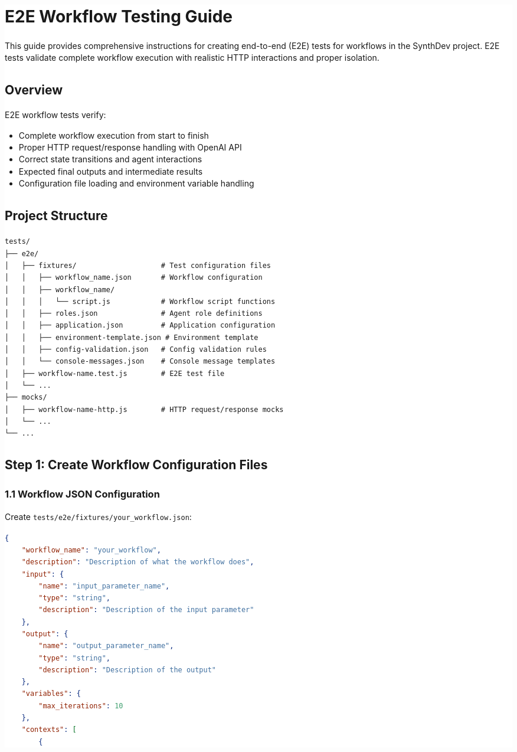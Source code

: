 # E2E Workflow Testing Guide

This guide provides comprehensive instructions for creating end-to-end (E2E) tests for workflows in the SynthDev project. E2E tests validate complete workflow execution with realistic HTTP interactions and proper isolation.

## Overview

E2E workflow tests verify:

- Complete workflow execution from start to finish
- Proper HTTP request/response handling with OpenAI API
- Correct state transitions and agent interactions
- Expected final outputs and intermediate results
- Configuration file loading and environment variable handling

## Project Structure

```
tests/
├── e2e/
│   ├── fixtures/                    # Test configuration files
│   │   ├── workflow_name.json       # Workflow configuration
│   │   ├── workflow_name/
│   │   │   └── script.js            # Workflow script functions
│   │   ├── roles.json               # Agent role definitions
│   │   ├── application.json         # Application configuration
│   │   ├── environment-template.json # Environment template
│   │   ├── config-validation.json   # Config validation rules
│   │   └── console-messages.json    # Console message templates
│   ├── workflow-name.test.js        # E2E test file
│   └── ...
├── mocks/
│   ├── workflow-name-http.js        # HTTP request/response mocks
│   └── ...
└── ...
```

## Step 1: Create Workflow Configuration Files

### 1.1 Workflow JSON Configuration

Create `tests/e2e/fixtures/your_workflow.json`:

```json
{
    "workflow_name": "your_workflow",
    "description": "Description of what the workflow does",
    "input": {
        "name": "input_parameter_name",
        "type": "string",
        "description": "Description of the input parameter"
    },
    "output": {
        "name": "output_parameter_name",
        "type": "string",
        "description": "Description of the output"
    },
    "variables": {
        "max_iterations": 10
    },
    "contexts": [
        {
```